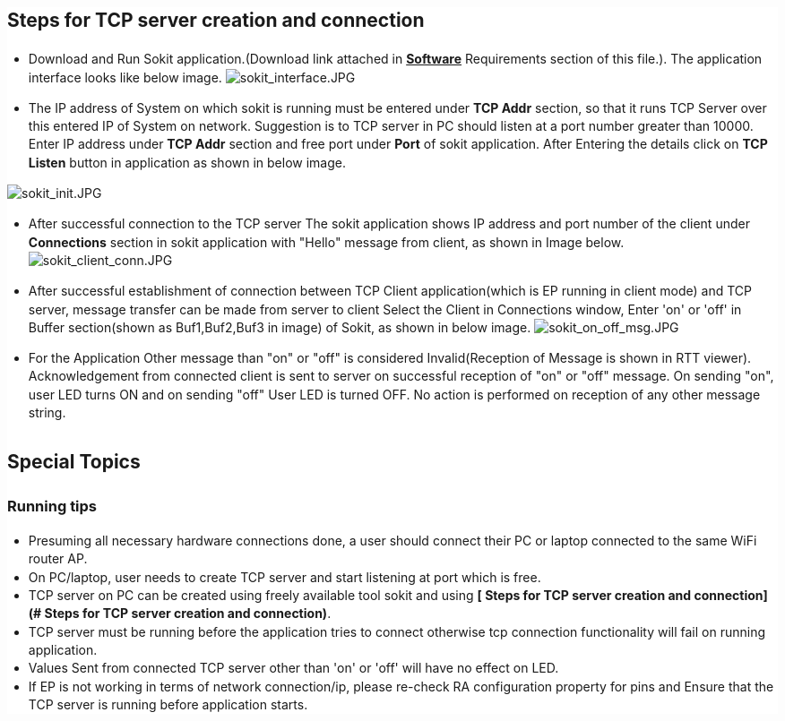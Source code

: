 ## Steps for TCP server creation and connection ##

* Download and Run Sokit application.(Download link attached in **[Software](#Software)** Requirements section of this file.). The application interface looks like below image.
![sokit_interface.JPG](images/sokit_interface.JPG "Sokit Interface")

* The IP address of System on which sokit is running must be entered under **TCP Addr** section, so that it runs TCP Server over this entered IP of System on network. Suggestion is to
TCP server in PC should listen at a port number greater than 10000. Enter IP address under **TCP Addr** section and free port under **Port** of sokit application. After Entering the details click on **TCP Listen** button in application as shown in below image.    

![sokit_init.JPG](images/sokit_init.JPG "Sokit Initialization")

* After successful connection to the TCP server The sokit application shows IP address and port number of the client under **Connections** section in sokit application with "Hello" message from client, as shown in Image below.  
![sokit_client_conn.JPG](images/sokit_client_conn.JPG "Sokit Client Connection")

* After successful establishment of connection between TCP Client application(which is EP running in client mode) and TCP server, message transfer can be made from server to client Select the Client in Connections window, Enter 'on' or 'off' in Buffer section(shown as Buf1,Buf2,Buf3 in image) of Sokit, as shown in below image.
![sokit_on_off_msg.JPG](images/sokit_on_off_msg.JPG "Sokit Client Connection")

* For the Application Other message than "on" or "off" is considered Invalid(Reception of Message is shown in RTT viewer). Acknowledgement from connected client is sent to server on successful reception of "on" or "off" message.
On sending "on", user LED turns ON and on sending "off" User LED is turned OFF. No action is performed on reception of any other message string.

## Special Topics ##
### Running tips ###
* Presuming all necessary hardware connections done, a user should connect their PC or laptop connected to the same WiFi router AP. 
* On PC/laptop, user needs to create TCP server and start listening at port which is free.
* TCP server on PC can be created using freely available tool sokit and using **[ Steps for TCP server creation and connection](# Steps for TCP server creation and connection)**.
* TCP server must be running before the application tries to connect otherwise tcp connection functionality will fail on running application. 
* Values Sent from connected TCP server other than 'on' or 'off' will have no effect on LED.
* If EP is not working in terms of network connection/ip, please re-check RA configuration property for pins and Ensure that the TCP server is running before application starts.

